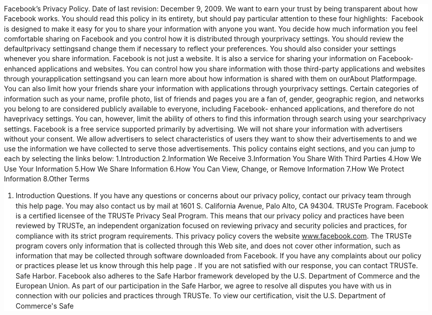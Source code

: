 Facebookʼs Privacy Policy.
Date of last revision: December 9, 2009.
We want to earn your trust by being transparent about how Facebook works. You should read this policy in its entirety, but should
pay particular attention to these four highlights: 
Facebook is designed to make it easy for you to share your information with anyone you want. You decide how much
information you feel comfortable sharing on Facebook and you control how it is distributed through yourprivacy
settings. You should review the defaultprivacy settingsand change them if necessary to reflect your preferences. You
should also consider your settings whenever you share information.
Facebook is not just a website. It is also a service for sharing your information on Facebook-enhanced applications and
websites. You can control how you share information with those third-party applications and websites through
yourapplication settingsand you can learn more about how information is shared with them on ourAbout
Platformpage. You can also limit how your friends share your information with applications through yourprivacy
settings.
Certain categories of information such as your name, profile photo, list of friends and pages you are a fan of, gender,
geographic region, and networks you belong to are considered publicly available to everyone, including Facebook-
enhanced applications, and therefore do not haveprivacy settings. You can, however, limit the ability of others to find
this information through search using your searchprivacy settings.
Facebook is a free service supported primarily by advertising. We will not share your information with advertisers
without your consent. We allow advertisers to select characteristics of users they want to show their advertisements to
and we use the information we have collected to serve those advertisements.
This policy contains eight sections, and you can jump to each by selecting the links below:
1.Introduction
2.Information We Receive
3.Information You Share With Third Parties
4.How We Use Your Information
5.How We Share Information
6.How You Can View, Change, or Remove Information
7.How We Protect Information
8.Other Terms
1. Introduction
Questions. If you have any questions or concerns about our privacy policy, contact our privacy team through this help page. You
may also contact us by mail at 1601 S. California Avenue, Palo Alto, CA 94304.
TRUSTe Program. Facebook is a certified licensee of the TRUSTe Privacy Seal Program. This means that our privacy policy and
practices have been reviewed by TRUSTe, an independent organization focused on reviewing privacy and security policies and
practices, for compliance with its strict program requirements. This privacy policy covers the website www.facebook.com. The
TRUSTe program covers only information that is collected through this Web site, and does not cover other information, such as
information that may be collected through software downloaded from Facebook.
If you have any complaints about our policy or practices please let us know through this help page . If you are not satisfied with
our response, you can contact TRUSTe.
Safe Harbor. Facebook also adheres to the Safe Harbor framework developed by the U.S. Department of Commerce and the
European Union. As part of our participation in the Safe Harbor, we agree to resolve all disputes you have with us in connection
with our policies and practices through TRUSTe. To view our certification, visit the U.S. Department of Commerce's Safe